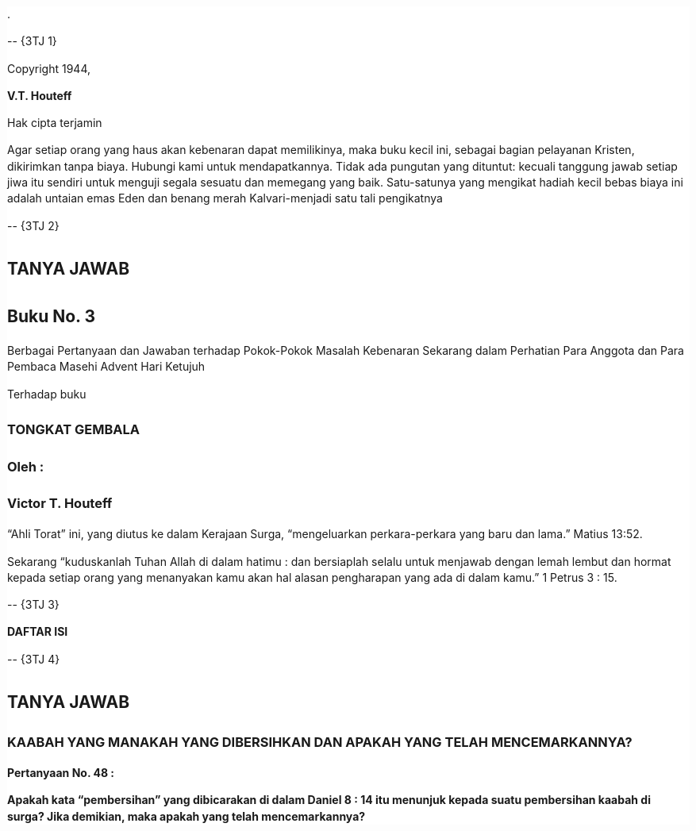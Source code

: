 .

 -- {3TJ 1}   
  
  Copyright 1944,

**V.T. Houteff**

Hak cipta terjamin

Agar setiap orang yang haus akan kebenaran dapat memilikinya, maka buku kecil ini, sebagai bagian pelayanan Kristen, dikirimkan tanpa biaya. Hubungi kami untuk mendapatkannya. Tidak ada pungutan yang dituntut: kecuali tanggung jawab setiap jiwa itu sendiri untuk menguji segala sesuatu dan memegang yang baik. Satu-satunya yang mengikat hadiah kecil bebas biaya ini adalah untaian emas Eden dan benang merah Kalvari-menjadi satu tali pengikatnya

 -- {3TJ 2}   
  
  **TANYA JAWAB**
---------------

**Buku No. 3** 
---------------

Berbagai Pertanyaan dan Jawaban terhadap Pokok-Pokok Masalah Kebenaran Sekarang dalam Perhatian Para Anggota dan Para Pembaca Masehi Advent Hari Ketujuh

Terhadap buku

### **TONGKAT GEMBALA** 

### Oleh :

### **Victor T. Houteff** 

“Ahli Torat” ini, yang diutus ke dalam Kerajaan Surga, “mengeluarkan perkara-perkara yang baru dan lama.” Matius 13:52.

Sekarang “kuduskanlah Tuhan Allah di dalam hatimu : dan bersiaplah selalu untuk menjawab dengan lemah lembut dan hormat kepada setiap orang yang menanyakan kamu akan hal alasan pengharapan yang ada di dalam kamu.” 1 Petrus 3 : 15.

 -- {3TJ 3}   
  
  **DAFTAR ISI**

 -- {3TJ 4}   
  
  **TANYA JAWAB**
---------------

### **KAABAH YANG MANAKAH YANG DIBERSIHKAN DAN APAKAH YANG TELAH MENCEMARKANNYA?**

**Pertanyaan No. 48 :**

**Apakah kata “pembersihan” yang dibicarakan di dalam Daniel 8 : 14 itu menunjuk kepada suatu pembersihan kaabah di surga? Jika demikian, maka apakah yang telah mencemarkannya?**
